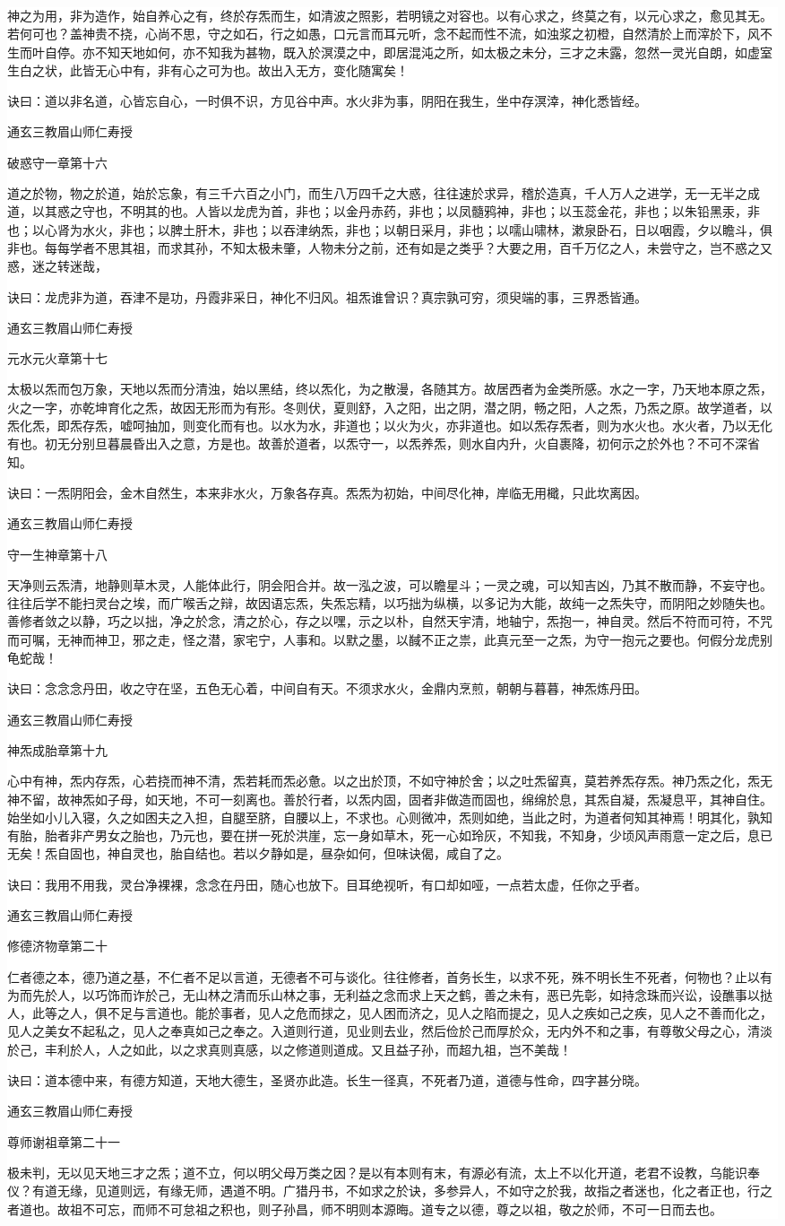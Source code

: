 神之为用，非为造作，始自养心之有，终於存炁而生，如清波之照影，若明镜之对容也。以有心求之，终莫之有，以元心求之，愈见其无。若何可也？盖神贵不挠，心尚不思，守之如石，行之如愚，口元言而耳元听，念不起而性不流，如浊浆之初橙，自然清於上而滓於下，风不生而叶自停。亦不知天地如何，亦不知我为甚物，既入於溟漠之中，即居混沌之所，如太极之未分，三才之未露，忽然一灵光自朗，如虚室生白之状，此皆无心中有，非有心之可为也。故出入无方，变化随寓矣！  

诀曰：道以非名道，心皆忘自心，一时俱不识，方见谷中声。水火非为事，阴阳在我生，坐中存溟涬，神化悉皆经。  

通玄三教眉山师仁寿授  

破惑守一章第十六  

道之於物，物之於道，始於忘象，有三千六百之小门，而生八万四千之大惑，往往速於求异，稽於造真，千人万人之进学，无一无半之成道，以其惑之守也，不明其的也。人皆以龙虎为首，非也；以金丹赤药，非也；以凤髓鸦神，非也；以玉蕊金花，非也；以朱铅黑汞，非也；以心肾为水火，非也；以脾土肝木，非也；以吞津纳炁，非也；以朝日采月，非也；以嚅山啸林，漱泉卧石，日以咽霞，夕以瞻斗，俱非也。每每学者不思其祖，而求其孙，不知太极未肇，人物未分之前，还有如是之类乎？大要之用，百千万亿之人，未尝守之，岂不惑之又惑，迷之转迷哉，  

诀曰：龙虎非为道，吞津不是功，丹霞非采日，神化不归风。祖炁谁曾识？真宗孰可穷，须臾端的事，三界悉皆通。  

通玄三教眉山师仁寿授  

元水元火章第十七  

太极以炁而包万象，天地以炁而分清浊，始以黑结，终以炁化，为之散漫，各随其方。故居西者为金类所感。水之一字，乃天地本原之炁，火之一字，亦乾坤育化之炁，故因无形而为有形。冬则伏，夏则舒，入之阳，出之阴，潜之阴，畅之阳，人之炁，乃炁之原。故学道者，以炁化炁，即炁存炁，嘘呵抽加，则变化而有也。以水为水，非道也；以火为火，亦非道也。如以炁存炁者，则为水火也。水火者，乃以无化有也。初无分别旦暮晨昏出入之意，方是也。故善於道者，以炁守一，以炁养炁，则水自内升，火自裹降，初何示之於外也？不可不深省知。  

诀曰：一炁阴阳会，金木自然生，本来非水火，万象各存真。炁炁为初始，中间尽化神，岸临无用檝，只此坎离因。  

通玄三教眉山师仁寿授  

守一生神章第十八  

天净则云炁清，地静则草木灵，人能体此行，阴会阳合并。故一泓之波，可以瞻星斗；一灵之魂，可以知吉凶，乃其不散而静，不妄守也。往往后学不能扫灵台之埃，而广喉舌之辩，故因语忘炁，失炁忘精，以巧拙为纵横，以多记为大能，故纯一之炁失守，而阴阳之妙随失也。善修者敛之以静，巧之以拙，净之於念，清之於心，存之以嘿，示之以朴，自然天宇清，地轴宁，炁抱一，神自灵。然后不符而可符，不咒而可嘱，无神而神卫，邪之走，怪之潜，家宅宁，人事和。以默之墨，以馘不正之祟，此真元至一之炁，为守一抱元之要也。何假分龙虎别龟蛇哉！  

诀曰：念念念丹田，收之守在坚，五色无心着，中间自有天。不须求水火，金鼎内烹煎，朝朝与暮暮，神炁炼丹田。  

通玄三教眉山师仁寿授  

神炁成胎章第十九  

心中有神，炁内存炁，心若挠而神不清，炁若耗而炁必惫。以之出於顶，不如守神於舍；以之吐炁留真，莫若养炁存炁。神乃炁之化，炁无神不留，故神炁如子母，如天地，不可一刻离也。善於行者，以炁内固，固者非做造而固也，绵绵於息，其炁自凝，炁凝息平，其神自住。始坐如小儿入寝，久之如困夫之入担，自腿至脐，自腰以上，不求也。心则微冲，炁则如绝，当此之时，为道者何知其神焉！明其化，孰知有胎，胎者非产男女之胎也，乃元也，要在拼一死於洪崖，忘一身如草木，死一心如玲灰，不知我，不知身，少顷风声雨意一定之后，息已无矣！炁自固也，神自灵也，胎自结也。若以夕静如是，昼杂如何，但味诀偈，咸自了之。  

诀曰：我用不用我，灵台净裸裸，念念在丹田，随心也放下。目耳绝视听，有口却如哑，一点若太虚，任你之乎者。  

通玄三教眉山师仁寿授  

修德济物章第二十  

仁者德之本，德乃道之基，不仁者不足以言道，无德者不可与谈化。往往修者，首务长生，以求不死，殊不明长生不死者，何物也？止以有为而先於人，以巧饰而诈於己，无山林之清而乐山林之事，无利益之念而求上天之鹤，善之未有，恶已先彰，如持念珠而兴讼，设醮事以挞人，此等之人，俱不足与言道也。能於事者，见人之危而捄之，见人困而济之，见人之陷而提之，见人之疾如己之疾，见人之不善而化之，见人之美女不起私之，见人之奉真如己之奉之。入道则行道，见业则去业，然后俭於己而厚於众，无内外不和之事，有尊敬父母之心，清淡於己，丰利於人，人之如此，以之求真则真感，以之修道则道成。又且益子孙，而超九祖，岂不美哉！  

诀曰：道本德中来，有德方知道，天地大德生，圣贤亦此造。长生一径真，不死者乃道，道德与性命，四字甚分晓。  

通玄三教眉山师仁寿授  

尊师谢祖章第二十一  

极未判，无以见天地三才之炁；道不立，何以明父母万类之因？是以有本则有末，有源必有流，太上不以化开道，老君不设教，乌能识奉仪？有道无缘，见道则远，有缘无师，遇道不明。广猎丹书，不如求之於诀，多参异人，不如守之於我，故指之者迷也，化之者正也，行之者道也。故祖不可忘，而师不可怠祖之积也，则子孙昌，师不明则本源晦。道专之以德，尊之以祖，敬之於师，不可一日而去也。  
